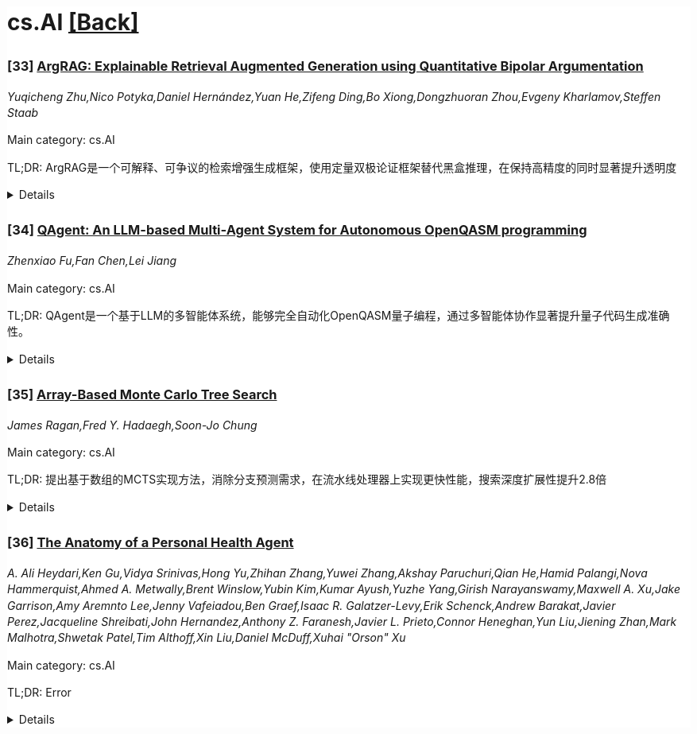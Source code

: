 # cs.AI [[Back]](#toc)

### [33] [ArgRAG: Explainable Retrieval Augmented Generation using Quantitative Bipolar Argumentation](https://arxiv.org/abs/2508.20131)
*Yuqicheng Zhu,Nico Potyka,Daniel Hernández,Yuan He,Zifeng Ding,Bo Xiong,Dongzhuoran Zhou,Evgeny Kharlamov,Steffen Staab*

Main category: cs.AI

TL;DR: ArgRAG是一个可解释、可争议的检索增强生成框架，使用定量双极论证框架替代黑盒推理，在保持高精度的同时显著提升透明度


<details><summary>Details</summary></details>


### [34] [QAgent: An LLM-based Multi-Agent System for Autonomous OpenQASM programming](https://arxiv.org/abs/2508.20134)
*Zhenxiao Fu,Fan Chen,Lei Jiang*

Main category: cs.AI

TL;DR: QAgent是一个基于LLM的多智能体系统，能够完全自动化OpenQASM量子编程，通过多智能体协作显著提升量子代码生成准确性。


<details><summary>Details</summary></details>


### [35] [Array-Based Monte Carlo Tree Search](https://arxiv.org/abs/2508.20140)
*James Ragan,Fred Y. Hadaegh,Soon-Jo Chung*

Main category: cs.AI

TL;DR: 提出基于数组的MCTS实现方法，消除分支预测需求，在流水线处理器上实现更快性能，搜索深度扩展性提升2.8倍


<details><summary>Details</summary></details>


### [36] [The Anatomy of a Personal Health Agent](https://arxiv.org/abs/2508.20148)
*A. Ali Heydari,Ken Gu,Vidya Srinivas,Hong Yu,Zhihan Zhang,Yuwei Zhang,Akshay Paruchuri,Qian He,Hamid Palangi,Nova Hammerquist,Ahmed A. Metwally,Brent Winslow,Yubin Kim,Kumar Ayush,Yuzhe Yang,Girish Narayanswamy,Maxwell A. Xu,Jake Garrison,Amy Aremnto Lee,Jenny Vafeiadou,Ben Graef,Isaac R. Galatzer-Levy,Erik Schenck,Andrew Barakat,Javier Perez,Jacqueline Shreibati,John Hernandez,Anthony Z. Faranesh,Javier L. Prieto,Connor Heneghan,Yun Liu,Jiening Zhan,Mark Malhotra,Shwetak Patel,Tim Althoff,Xin Liu,Daniel McDuff,Xuhai "Orson" Xu*

Main category: cs.AI

TL;DR: Error


<details><summary>Details</summary></details>
